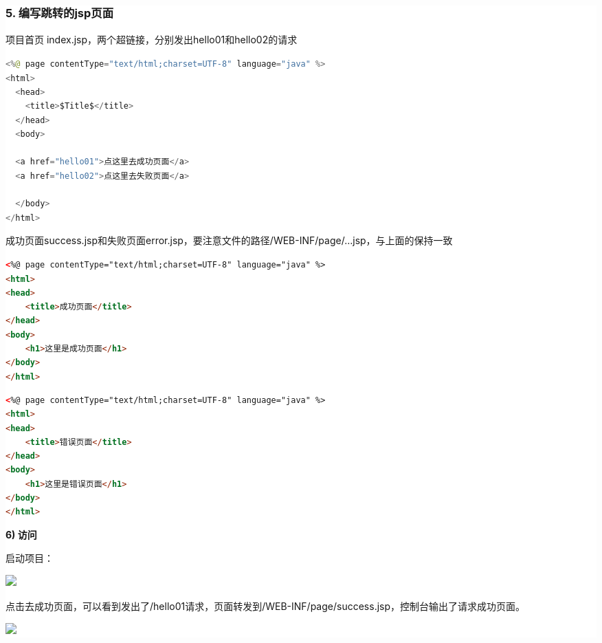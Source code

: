 ### **5. 编写跳转的jsp页面**

项目首页 index.jsp，两个超链接，分别发出hello01和hello02的请求

```java
<%@ page contentType="text/html;charset=UTF-8" language="java" %>
<html>
  <head>
    <title>$Title$</title>
  </head>
  <body>

  <a href="hello01">点这里去成功页面</a>
  <a href="hello02">点这里去失败页面</a>

  </body>
</html>
```

成功页面success.jsp和失败页面error.jsp，要注意文件的路径/WEB-INF/page/…jsp，与上面的保持一致

```html
<%@ page contentType="text/html;charset=UTF-8" language="java" %>
<html>
<head>
    <title>成功页面</title>
</head>
<body>
	<h1>这里是成功页面</h1>
</body>
</html>
```



```html
<%@ page contentType="text/html;charset=UTF-8" language="java" %>
<html>
<head>
    <title>错误页面</title>
</head>
<body>
    <h1>这里是错误页面</h1>
</body>
</html>
```

**6) 访问**

启动项目：

![](https://cdn.jsdelivr.net/gh/9acme/assets@note/springMVC/20200617185614106.png)

点击去成功页面，可以看到发出了/hello01请求，页面转发到/WEB-INF/page/success.jsp，控制台输出了请求成功页面。

![](https://cdn.jsdelivr.net/gh/9acme/assets@note/springMVC/20200617185624262.png)
